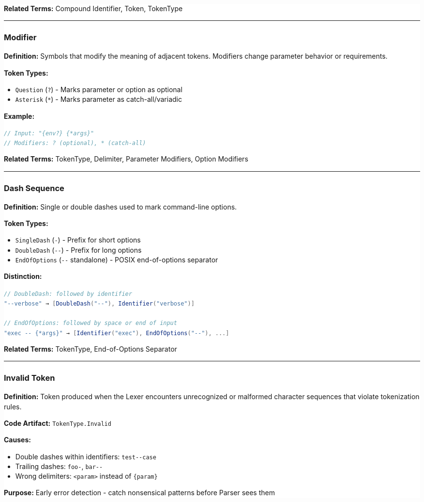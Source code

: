 **Related Terms:** Compound Identifier, Token, TokenType

---

### Modifier
**Definition:** Symbols that modify the meaning of adjacent tokens. Modifiers change parameter behavior or requirements.

**Token Types:**
- `Question` (`?`) - Marks parameter or option as optional
- `Asterisk` (`*`) - Marks parameter as catch-all/variadic

**Example:**
```csharp
// Input: "{env?} {*args}"
// Modifiers: ? (optional), * (catch-all)
```

**Related Terms:** TokenType, Delimiter, Parameter Modifiers, Option Modifiers

---

### Dash Sequence
**Definition:** Single or double dashes used to mark command-line options.

**Token Types:**
- `SingleDash` (`-`) - Prefix for short options
- `DoubleDash` (`--`) - Prefix for long options
- `EndOfOptions` (`--` standalone) - POSIX end-of-options separator

**Distinction:**
```csharp
// DoubleDash: followed by identifier
"--verbose" → [DoubleDash("--"), Identifier("verbose")]

// EndOfOptions: followed by space or end of input
"exec -- {*args}" → [Identifier("exec"), EndOfOptions("--"), ...]
```

**Related Terms:** TokenType, End-of-Options Separator

---

### Invalid Token
**Definition:** Token produced when the Lexer encounters unrecognized or malformed character sequences that violate tokenization rules.

**Code Artifact:** `TokenType.Invalid`

**Causes:**
- Double dashes within identifiers: `test--case`
- Trailing dashes: `foo-`, `bar--`
- Wrong delimiters: `<param>` instead of `{param}`

**Purpose:** Early error detection - catch nonsensical patterns before Parser sees them
